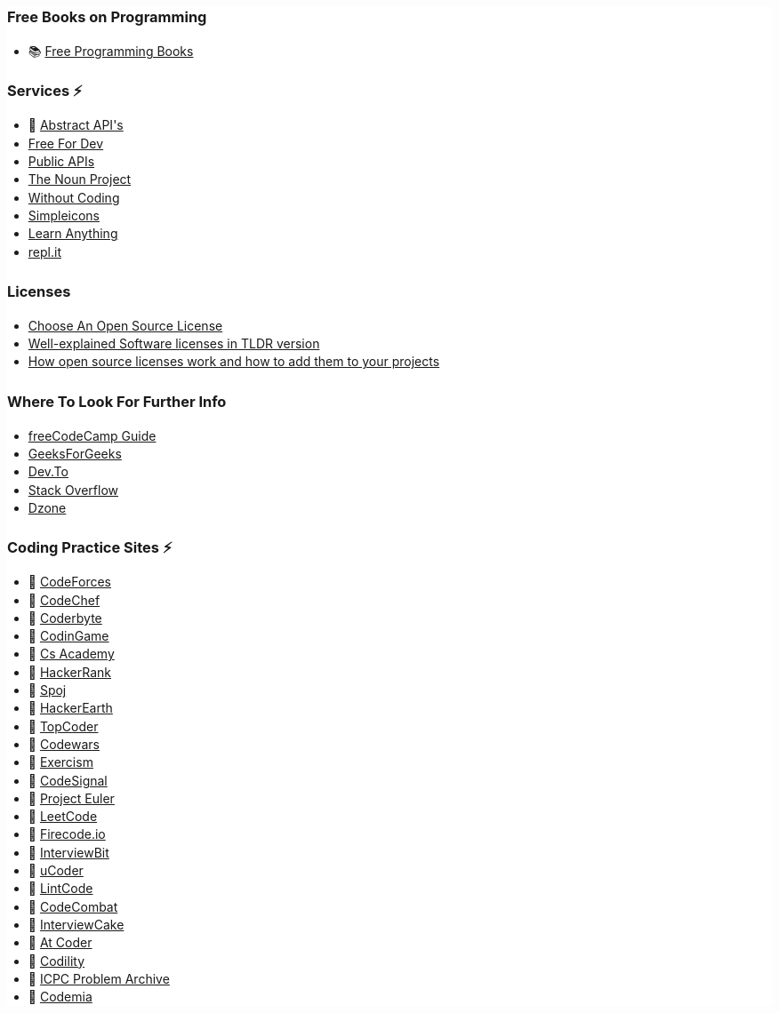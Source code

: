 ### Free Books on Programming
- :books: [Free Programming Books](https://github.com/EbookFoundation/free-programming-books)

### Services :zap:
- 🤖 [Abstract API's](https://www.abstractapi.com)
- [Free For Dev](https://github.com/ripienaar/free-for-dev/blob/master/README.md)
- [Public APIs](https://github.com/abhishekbanthia/Public-APIs)
- [The Noun Project](https://thenounproject.com/)
- [Without Coding](https://www.producthunt.com/@jurica87/collections/without-coding)
- [Simpleicons](https://simpleicons.org/)
- [Learn Anything](https://learn-anything.xyz/)
- [repl.it](https://repl.it/)

### Licenses
- [Choose An Open Source License](https://choosealicense.com/)
- [Well-explained Software licenses in TLDR version](https://tldrlegal.com/)
- [How open source licenses work and how to add them to your projects](https://medium.freecodecamp.org/how-open-source-licenses-work-and-how-to-add-them-to-your-projects-34310c3cf94)

### Where To Look For Further Info
- [freeCodeCamp Guide](https://guide.freecodecamp.org/)
- [GeeksForGeeks](https://www.geeksforgeeks.org/)
- [Dev.To](https://dev.to/)
- [Stack Overflow](https://stackoverflow.com/)
- [Dzone](https://dzone.com/)

### Coding Practice Sites :zap:
- :link: [CodeForces](http://codeforces.com/)
- :link: [CodeChef](https://www.codechef.com)
- :link: [Coderbyte](https://coderbyte.com/)
- :link: [CodinGame](https://www.codingame.com/)
- :link: [Cs Academy](https://csacademy.com/)
- :link: [HackerRank](https://hackerrank.com/)
- :link: [Spoj](https://spoj.com/)
- :link: [HackerEarth](https://hackerearth.com/)
- :link: [TopCoder](https://www.topcoder.com/)
- :link: [Codewars](https://codewars.com/)
- :link: [Exercism](http://www.exercism.io/)
- :link: [CodeSignal](https://codesignal.com/)
- :link: [Project Euler](https://projecteuler.net/)
- :link: [LeetCode](https://leetcode.com/)
- :link: [Firecode.io](https://www.firecode.io/)
- :link: [InterviewBit](https://www.interviewbit.com/)
- :link: [uCoder](https://ucoder.com.br)
- :link: [LintCode](https://www.lintcode.com/)
- :link: [CodeCombat](https://codecombat.com/)
- :link: [InterviewCake](https://www.interviewcake.com/)
- :link: [At Coder](https://atcoder.jp/)
- :link: [Codility](https://www.codility.com/)
- :link: [ICPC Problem Archive](https://icpc.kattis.com/)
- :link: [Codemia](https://codemia.io/)